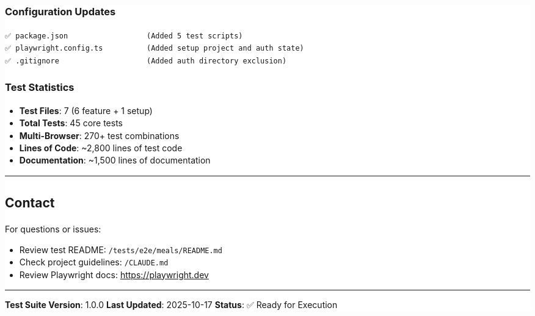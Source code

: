 ### Configuration Updates

```
✅ package.json                  (Added 5 test scripts)
✅ playwright.config.ts          (Added setup project and auth state)
✅ .gitignore                    (Added auth directory exclusion)
```

### Test Statistics

- **Test Files**: 7 (6 feature + 1 setup)
- **Total Tests**: 45 core tests
- **Multi-Browser**: 270+ test combinations
- **Lines of Code**: ~2,800 lines of test code
- **Documentation**: ~1,500 lines of documentation

---

## Contact

For questions or issues:
- Review test README: `/tests/e2e/meals/README.md`
- Check project guidelines: `/CLAUDE.md`
- Review Playwright docs: https://playwright.dev

---

**Test Suite Version**: 1.0.0
**Last Updated**: 2025-10-17
**Status**: ✅ Ready for Execution
